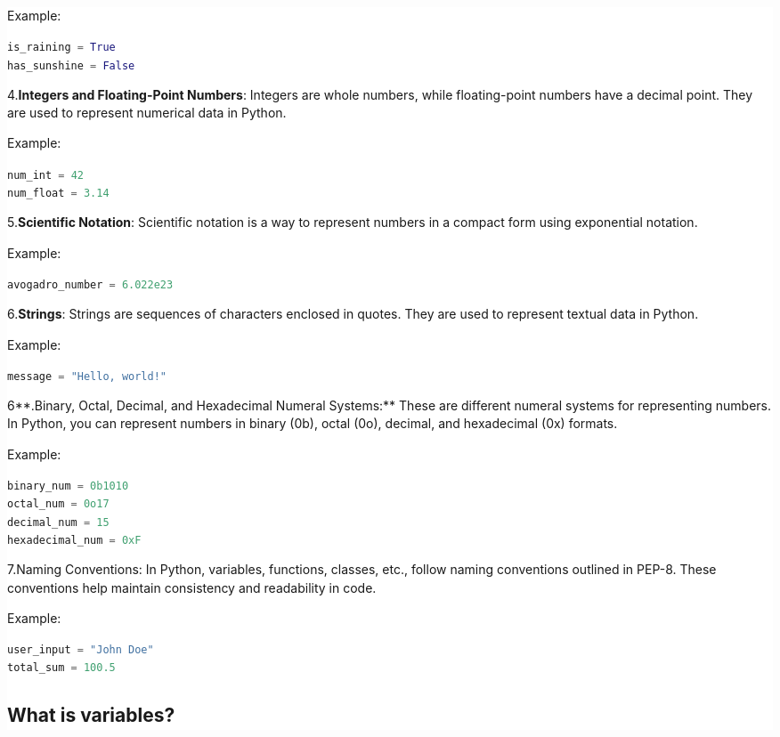 Example:

```python
is_raining = True
has_sunshine = False
```

4.**Integers and Floating-Point Numbers**: Integers are whole numbers, while floating-point numbers have a decimal point. They are used to represent numerical data in Python.

Example:

```python
num_int = 42
num_float = 3.14
```

5.**Scientific Notation**: Scientific notation is a way to represent numbers in a compact form using exponential notation.

Example:

```python
avogadro_number = 6.022e23
```

6.**Strings**: Strings are sequences of characters enclosed in quotes. They are used to represent textual data in Python.

Example:

```python
message = "Hello, world!"
```

6**.Binary, Octal, Decimal, and Hexadecimal Numeral Systems:** These are different numeral systems for representing numbers. In Python, you can represent numbers in binary (0b), octal (0o), decimal, and hexadecimal (0x) formats.

Example:

```python
binary_num = 0b1010
octal_num = 0o17
decimal_num = 15
hexadecimal_num = 0xF
```

7.Naming Conventions: In Python, variables, functions, classes, etc., follow naming conventions outlined in PEP-8. These conventions help maintain consistency and readability in code.

Example:

```python
user_input = "John Doe"
total_sum = 100.5
```

## What is variables?
